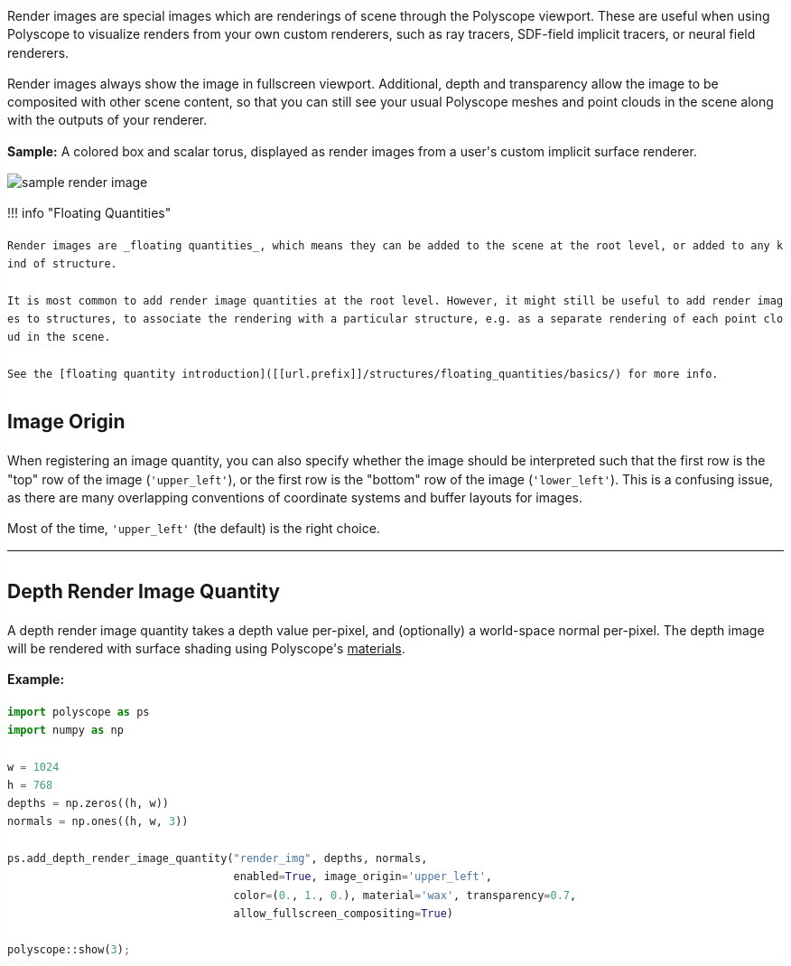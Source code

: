 Render images are special images which are renderings of scene through the Polyscope viewport. These are useful when using Polyscope to visualize renders from your own custom renderers, such as ray tracers, SDF-field implicit tracers, or neural field renderers.

Render images always show the image in fullscreen viewport. Additional, depth and transparency allow the image to be composited with other scene content, so that you can still see your usual Polyscope meshes and point clouds in the scene along with the outputs of your renderer.

**Sample:** A colored box and scalar torus, displayed as render images from a user's custom implicit surface renderer.

![sample render image]([[url.prefix]]/media/render_image_implicit_example.jpg)


!!! info "Floating Quantities"

    Render images are _floating quantities_, which means they can be added to the scene at the root level, or added to any kind of structure.

    It is most common to add render image quantities at the root level. However, it might still be useful to add render images to structures, to associate the rendering with a particular structure, e.g. as a separate rendering of each point cloud in the scene.

    See the [floating quantity introduction]([[url.prefix]]/structures/floating_quantities/basics/) for more info.


## Image Origin

When registering an image quantity, you can also specify whether the image should be interpreted such that the first row is the "top" row of the image (`'upper_left'`), or the first row is the "bottom" row of the image (`'lower_left'`). This is a confusing issue, as there are many overlapping conventions of coordinate systems and buffer layouts for images.

Most of the time, `'upper_left'` (the default) is the right choice.

---
## Depth Render Image Quantity

A depth render image quantity takes a depth value per-pixel, and (optionally) a world-space normal per-pixel. The depth image will be rendered with surface shading using Polyscope's [materials]([[url.prefix]]/features/materials/).

**Example:**
```python
import polyscope as ps
import numpy as np

w = 1024
h = 768
depths = np.zeros((h, w))
normals = np.ones((h, w, 3))
        
ps.add_depth_render_image_quantity("render_img", depths, normals, 
                                   enabled=True, image_origin='upper_left', 
                                   color=(0., 1., 0.), material='wax', transparency=0.7,
                                   allow_fullscreen_compositing=True)
    
polyscope::show(3);
```
